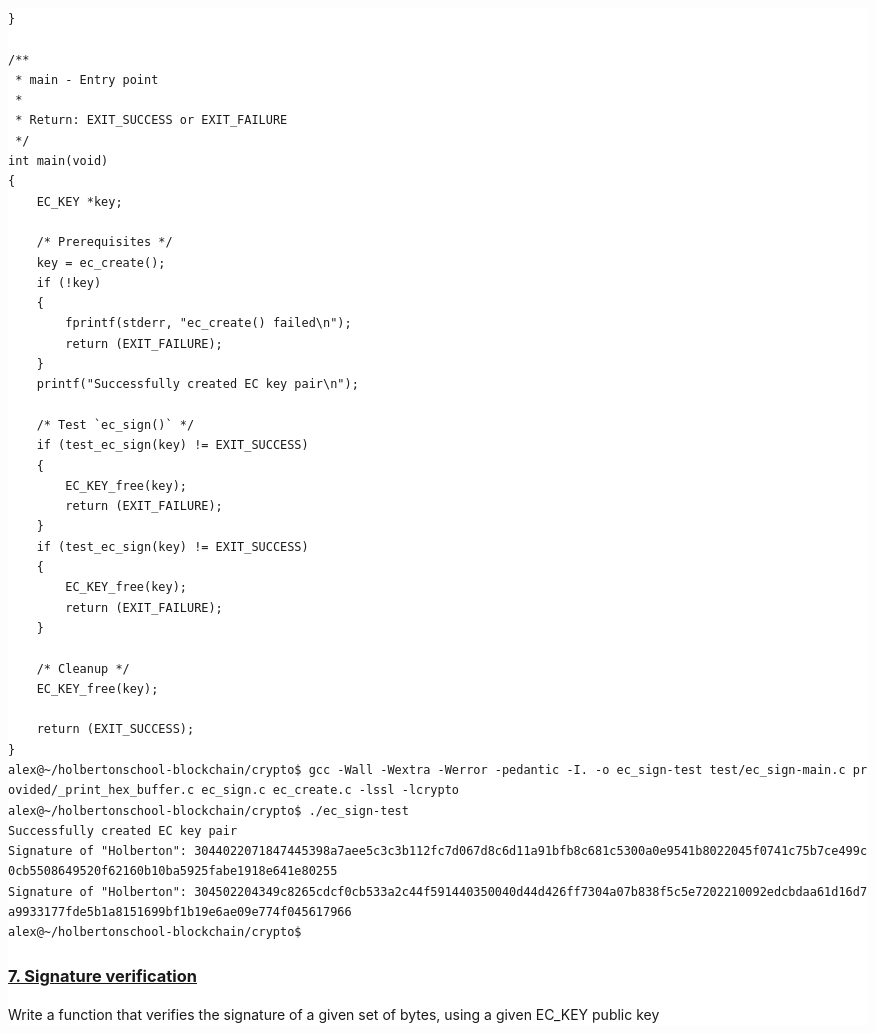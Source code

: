 ```
}

/**
 * main - Entry point
 *
 * Return: EXIT_SUCCESS or EXIT_FAILURE
 */
int main(void)
{
    EC_KEY *key;

    /* Prerequisites */
    key = ec_create();
    if (!key)
    {
        fprintf(stderr, "ec_create() failed\n");
        return (EXIT_FAILURE);
    }
    printf("Successfully created EC key pair\n");

    /* Test `ec_sign()` */
    if (test_ec_sign(key) != EXIT_SUCCESS)
    {
        EC_KEY_free(key);
        return (EXIT_FAILURE);
    }
    if (test_ec_sign(key) != EXIT_SUCCESS)
    {
        EC_KEY_free(key);
        return (EXIT_FAILURE);
    }

    /* Cleanup */
    EC_KEY_free(key);

    return (EXIT_SUCCESS);
}
alex@~/holbertonschool-blockchain/crypto$ gcc -Wall -Wextra -Werror -pedantic -I. -o ec_sign-test test/ec_sign-main.c provided/_print_hex_buffer.c ec_sign.c ec_create.c -lssl -lcrypto
alex@~/holbertonschool-blockchain/crypto$ ./ec_sign-test
Successfully created EC key pair
Signature of "Holberton": 3044022071847445398a7aee5c3c3b112fc7d067d8c6d11a91bfb8c681c5300a0e9541b8022045f0741c75b7ce499c0cb5508649520f62160b10ba5925fabe1918e641e80255
Signature of "Holberton": 304502204349c8265cdcf0cb533a2c44f591440350040d44d426ff7304a07b838f5c5e7202210092edcbdaa61d16d7a9933177fde5b1a8151699bf1b19e6ae09e774f045617966
alex@~/holbertonschool-blockchain/crypto$
```

### [7. Signature verification](./crypto/ec_verify.c)
Write a function that verifies the signature of a given set of bytes, using a given EC_KEY public key

